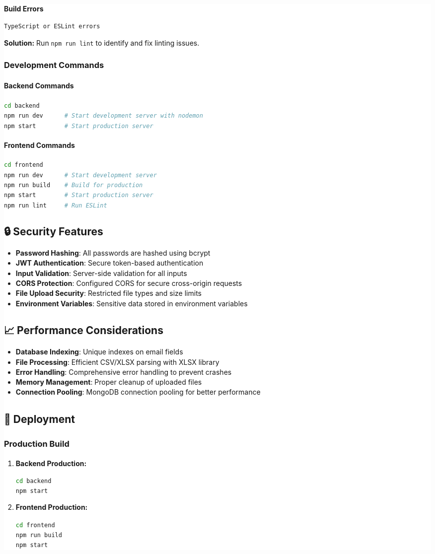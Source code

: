 **Build Errors**
```
TypeScript or ESLint errors
```
**Solution:** Run `npm run lint` to identify and fix linting issues.

### Development Commands

#### Backend Commands
```bash
cd backend
npm run dev      # Start development server with nodemon
npm start        # Start production server
```

#### Frontend Commands
```bash
cd frontend
npm run dev      # Start development server
npm run build    # Build for production
npm start        # Start production server
npm run lint     # Run ESLint
```

## 🔒 Security Features

- **Password Hashing**: All passwords are hashed using bcrypt
- **JWT Authentication**: Secure token-based authentication
- **Input Validation**: Server-side validation for all inputs
- **CORS Protection**: Configured CORS for secure cross-origin requests
- **File Upload Security**: Restricted file types and size limits
- **Environment Variables**: Sensitive data stored in environment variables

## 📈 Performance Considerations

- **Database Indexing**: Unique indexes on email fields
- **File Processing**: Efficient CSV/XLSX parsing with XLSX library
- **Error Handling**: Comprehensive error handling to prevent crashes
- **Memory Management**: Proper cleanup of uploaded files
- **Connection Pooling**: MongoDB connection pooling for better performance

## 🚀 Deployment

### Production Build

1. **Backend Production:**
   ```bash
   cd backend
   npm start
   ```

2. **Frontend Production:**
   ```bash
   cd frontend
   npm run build
   npm start
   ```
